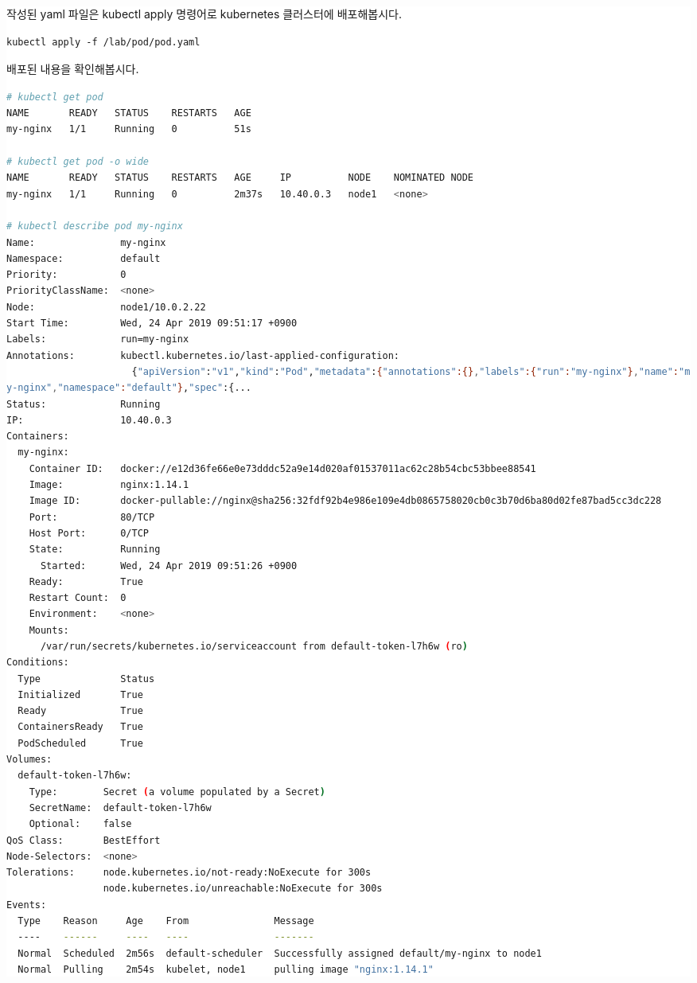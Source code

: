 작성된 yaml 파일은 kubectl apply 명령어로 kubernetes 클러스터에 배포해봅시다.

```
kubectl apply -f /lab/pod/pod.yaml
```

배포된 내용을 확인해봅시다.

```bash
# kubectl get pod
NAME       READY   STATUS    RESTARTS   AGE
my-nginx   1/1     Running   0          51s

# kubectl get pod -o wide
NAME       READY   STATUS    RESTARTS   AGE     IP          NODE    NOMINATED NODE
my-nginx   1/1     Running   0          2m37s   10.40.0.3   node1   <none>

# kubectl describe pod my-nginx
Name:               my-nginx
Namespace:          default
Priority:           0
PriorityClassName:  <none>
Node:               node1/10.0.2.22
Start Time:         Wed, 24 Apr 2019 09:51:17 +0900
Labels:             run=my-nginx
Annotations:        kubectl.kubernetes.io/last-applied-configuration:
                      {"apiVersion":"v1","kind":"Pod","metadata":{"annotations":{},"labels":{"run":"my-nginx"},"name":"my-nginx","namespace":"default"},"spec":{...
Status:             Running
IP:                 10.40.0.3
Containers:
  my-nginx:
    Container ID:   docker://e12d36fe66e0e73dddc52a9e14d020af01537011ac62c28b54cbc53bbee88541
    Image:          nginx:1.14.1
    Image ID:       docker-pullable://nginx@sha256:32fdf92b4e986e109e4db0865758020cb0c3b70d6ba80d02fe87bad5cc3dc228
    Port:           80/TCP
    Host Port:      0/TCP
    State:          Running
      Started:      Wed, 24 Apr 2019 09:51:26 +0900
    Ready:          True
    Restart Count:  0
    Environment:    <none>
    Mounts:
      /var/run/secrets/kubernetes.io/serviceaccount from default-token-l7h6w (ro)
Conditions:
  Type              Status
  Initialized       True 
  Ready             True 
  ContainersReady   True 
  PodScheduled      True 
Volumes:
  default-token-l7h6w:
    Type:        Secret (a volume populated by a Secret)
    SecretName:  default-token-l7h6w
    Optional:    false
QoS Class:       BestEffort
Node-Selectors:  <none>
Tolerations:     node.kubernetes.io/not-ready:NoExecute for 300s
                 node.kubernetes.io/unreachable:NoExecute for 300s
Events:
  Type    Reason     Age    From               Message
  ----    ------     ----   ----               -------
  Normal  Scheduled  2m56s  default-scheduler  Successfully assigned default/my-nginx to node1
  Normal  Pulling    2m54s  kubelet, node1     pulling image "nginx:1.14.1"
```
